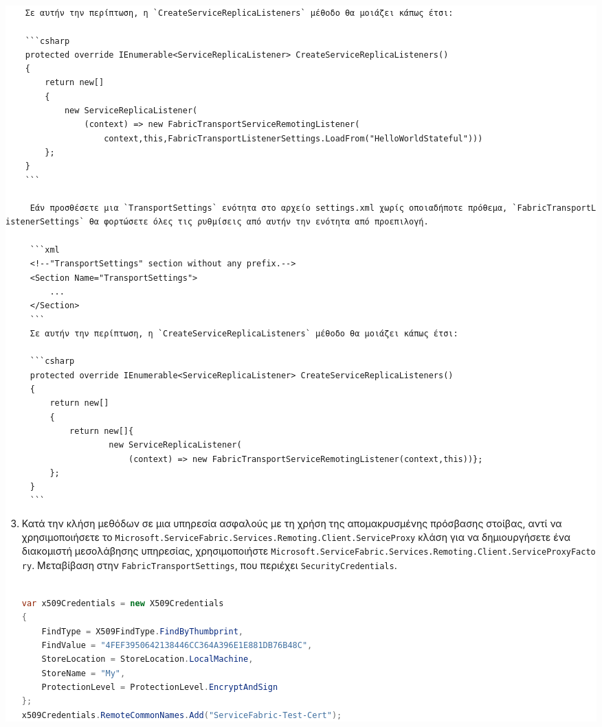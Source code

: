         Σε αυτήν την περίπτωση, η `CreateServiceReplicaListeners` μέθοδο θα μοιάζει κάπως έτσι:

        ```csharp
        protected override IEnumerable<ServiceReplicaListener> CreateServiceReplicaListeners()
        {
            return new[]
            {
                new ServiceReplicaListener(
                    (context) => new FabricTransportServiceRemotingListener(
                        context,this,FabricTransportListenerSettings.LoadFrom("HelloWorldStateful")))
            };
        }
        ```

         Εάν προσθέσετε μια `TransportSettings` ενότητα στο αρχείο settings.xml χωρίς οποιαδήποτε πρόθεμα, `FabricTransportListenerSettings` θα φορτώσετε όλες τις ρυθμίσεις από αυτήν την ενότητα από προεπιλογή.

         ```xml
         <!--"TransportSettings" section without any prefix.-->
         <Section Name="TransportSettings">
             ...
         </Section>
         ```
         Σε αυτήν την περίπτωση, η `CreateServiceReplicaListeners` μέθοδο θα μοιάζει κάπως έτσι:

         ```csharp
         protected override IEnumerable<ServiceReplicaListener> CreateServiceReplicaListeners()
         {
             return new[]
             {
                 return new[]{
                         new ServiceReplicaListener(
                             (context) => new FabricTransportServiceRemotingListener(context,this))};
             };
         }
         ```

3. Κατά την κλήση μεθόδων σε μια υπηρεσία ασφαλούς με τη χρήση της απομακρυσμένης πρόσβασης στοίβας, αντί να χρησιμοποιήσετε το `Microsoft.ServiceFabric.Services.Remoting.Client.ServiceProxy` κλάση για να δημιουργήσετε ένα διακομιστή μεσολάβησης υπηρεσίας, χρησιμοποιήστε `Microsoft.ServiceFabric.Services.Remoting.Client.ServiceProxyFactory`. Μεταβίβαση στην `FabricTransportSettings`, που περιέχει `SecurityCredentials`.

    ```csharp

    var x509Credentials = new X509Credentials
    {
        FindType = X509FindType.FindByThumbprint,
        FindValue = "4FEF3950642138446CC364A396E1E881DB76B48C",
        StoreLocation = StoreLocation.LocalMachine,
        StoreName = "My",
        ProtectionLevel = ProtectionLevel.EncryptAndSign
    };
    x509Credentials.RemoteCommonNames.Add("ServiceFabric-Test-Cert");
